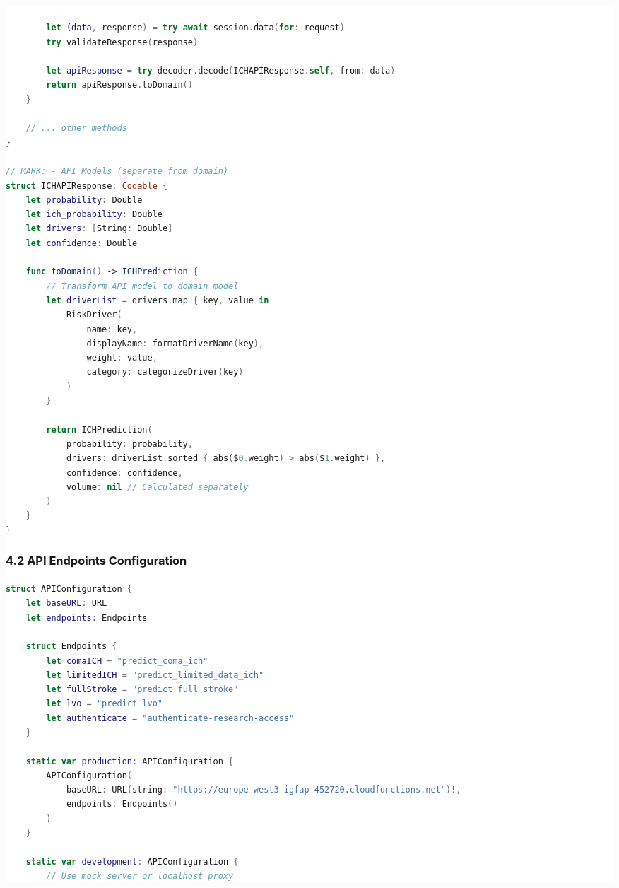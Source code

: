 ```swift

        let (data, response) = try await session.data(for: request)
        try validateResponse(response)

        let apiResponse = try decoder.decode(ICHAPIResponse.self, from: data)
        return apiResponse.toDomain()
    }

    // ... other methods
}

// MARK: - API Models (separate from domain)
struct ICHAPIResponse: Codable {
    let probability: Double
    let ich_probability: Double
    let drivers: [String: Double]
    let confidence: Double

    func toDomain() -> ICHPrediction {
        // Transform API model to domain model
        let driverList = drivers.map { key, value in
            RiskDriver(
                name: key,
                displayName: formatDriverName(key),
                weight: value,
                category: categorizeDriver(key)
            )
        }

        return ICHPrediction(
            probability: probability,
            drivers: driverList.sorted { abs($0.weight) > abs($1.weight) },
            confidence: confidence,
            volume: nil // Calculated separately
        )
    }
}
```

### 4.2 API Endpoints Configuration

```swift
struct APIConfiguration {
    let baseURL: URL
    let endpoints: Endpoints

    struct Endpoints {
        let comaICH = "predict_coma_ich"
        let limitedICH = "predict_limited_data_ich"
        let fullStroke = "predict_full_stroke"
        let lvo = "predict_lvo"
        let authenticate = "authenticate-research-access"
    }

    static var production: APIConfiguration {
        APIConfiguration(
            baseURL: URL(string: "https://europe-west3-igfap-452720.cloudfunctions.net")!,
            endpoints: Endpoints()
        )
    }

    static var development: APIConfiguration {
        // Use mock server or localhost proxy
```